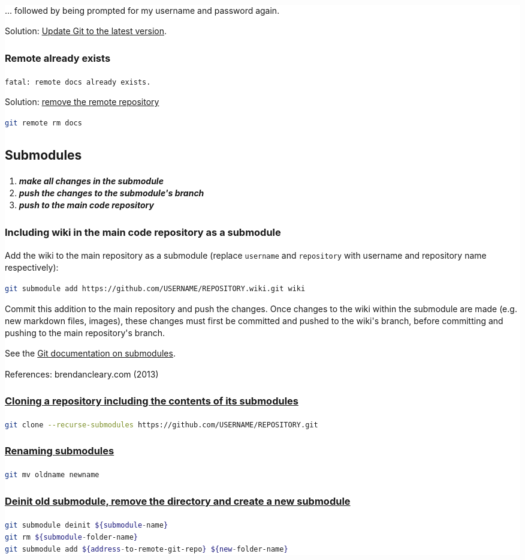 ... followed by being prompted for my username and password again.

Solution: [Update Git to the latest version](https://stackoverflow.com/a/49109825).

### Remote already exists

```sh
fatal: remote docs already exists.
```

Solution: [remove the remote repository](https://stackoverflow.com/a/1221874)

```sh
git remote rm docs
```

## Submodules

1. ***make all changes in the submodule***
2. ***push the changes to the submodule's branch***
3. ***push to the main code repository***

### Including wiki in the main code repository as a submodule

Add the wiki to the main repository as a submodule (replace `username` and `repository` with username and repository name respectively):

```sh
git submodule add https://github.com/USERNAME/REPOSITORY.wiki.git wiki
```

Commit this addition to the main repository and push the changes. Once changes to the wiki within the submodule are made (e.g. new markdown files, images), these changes must first be committed and pushed to the wiki's branch, before committing and pushing to the main repository's branch.

See the [Git documentation on submodules](https://git-scm.com/book/en/v2/Git-Tools-Submodules).

References: brendancleary.com (2013)

### [Cloning a repository including the contents of its submodules](https://stackoverflow.com/a/3797061)

```sh
git clone --recurse-submodules https://github.com/USERNAME/REPOSITORY.git
```

### [Renaming submodules](https://stackoverflow.com/a/18712756)

```sh
git mv oldname newname
```

### [Deinit old submodule, remove the directory and create a new submodule](https://stackoverflow.com/a/22309234)

```sh
git submodule deinit ${submodule-name}
git rm ${submodule-folder-name}
git submodule add ${address-to-remote-git-repo} ${new-folder-name}
```

